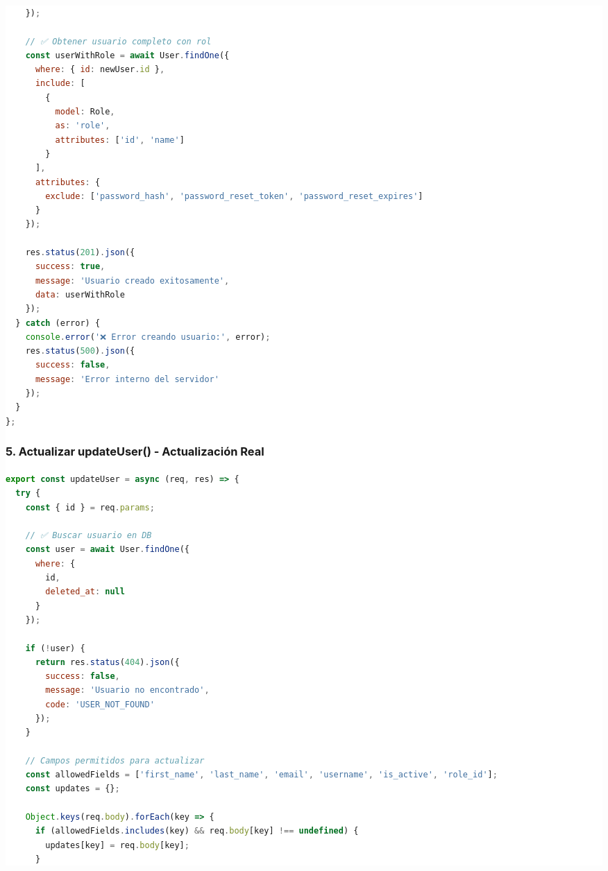 ```javascript
    });

    // ✅ Obtener usuario completo con rol
    const userWithRole = await User.findOne({
      where: { id: newUser.id },
      include: [
        {
          model: Role,
          as: 'role',
          attributes: ['id', 'name']
        }
      ],
      attributes: {
        exclude: ['password_hash', 'password_reset_token', 'password_reset_expires']
      }
    });

    res.status(201).json({
      success: true,
      message: 'Usuario creado exitosamente',
      data: userWithRole
    });
  } catch (error) {
    console.error('❌ Error creando usuario:', error);
    res.status(500).json({
      success: false,
      message: 'Error interno del servidor'
    });
  }
};
```

### **5. Actualizar updateUser() - Actualización Real**

```javascript
export const updateUser = async (req, res) => {
  try {
    const { id } = req.params;

    // ✅ Buscar usuario en DB
    const user = await User.findOne({
      where: {
        id,
        deleted_at: null
      }
    });

    if (!user) {
      return res.status(404).json({
        success: false,
        message: 'Usuario no encontrado',
        code: 'USER_NOT_FOUND'
      });
    }

    // Campos permitidos para actualizar
    const allowedFields = ['first_name', 'last_name', 'email', 'username', 'is_active', 'role_id'];
    const updates = {};

    Object.keys(req.body).forEach(key => {
      if (allowedFields.includes(key) && req.body[key] !== undefined) {
        updates[key] = req.body[key];
      }
```